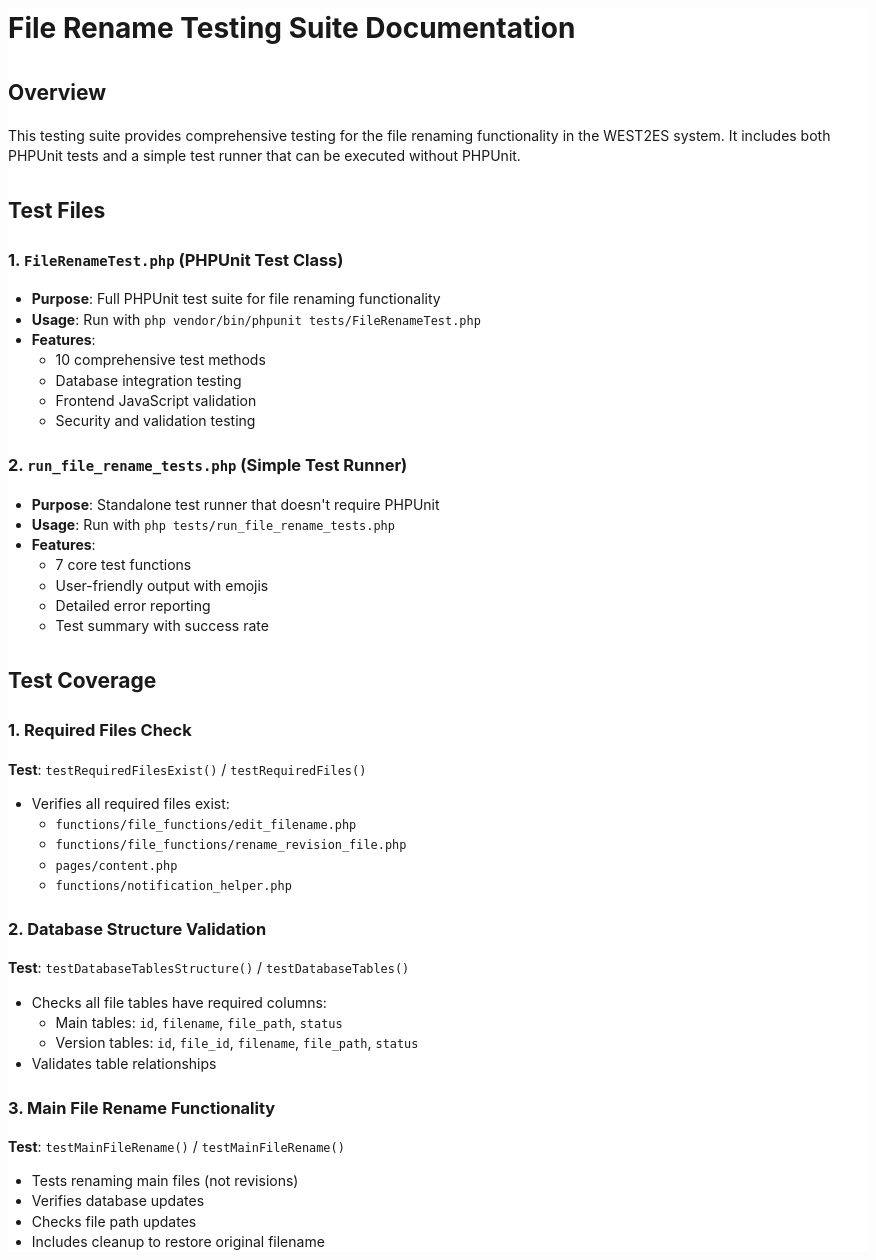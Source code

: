 # File Rename Testing Suite Documentation

## Overview

This testing suite provides comprehensive testing for the file renaming functionality in the WEST2ES system. It includes both PHPUnit tests and a simple test runner that can be executed without PHPUnit.

## Test Files

### 1. `FileRenameTest.php` (PHPUnit Test Class)
- **Purpose**: Full PHPUnit test suite for file renaming functionality
- **Usage**: Run with `php vendor/bin/phpunit tests/FileRenameTest.php`
- **Features**: 
  - 10 comprehensive test methods
  - Database integration testing
  - Frontend JavaScript validation
  - Security and validation testing

### 2. `run_file_rename_tests.php` (Simple Test Runner)
- **Purpose**: Standalone test runner that doesn't require PHPUnit
- **Usage**: Run with `php tests/run_file_rename_tests.php`
- **Features**:
  - 7 core test functions
  - User-friendly output with emojis
  - Detailed error reporting
  - Test summary with success rate

## Test Coverage

### 1. Required Files Check
**Test**: `testRequiredFilesExist()` / `testRequiredFiles()`
- Verifies all required files exist:
  - `functions/file_functions/edit_filename.php`
  - `functions/file_functions/rename_revision_file.php`
  - `pages/content.php`
  - `functions/notification_helper.php`

### 2. Database Structure Validation
**Test**: `testDatabaseTablesStructure()` / `testDatabaseTables()`
- Checks all file tables have required columns:
  - Main tables: `id`, `filename`, `file_path`, `status`
  - Version tables: `id`, `file_id`, `filename`, `file_path`, `status`
- Validates table relationships

### 3. Main File Rename Functionality
**Test**: `testMainFileRename()` / `testMainFileRename()`
- Tests renaming main files (not revisions)
- Verifies database updates
- Checks file path updates
- Includes cleanup to restore original filename
